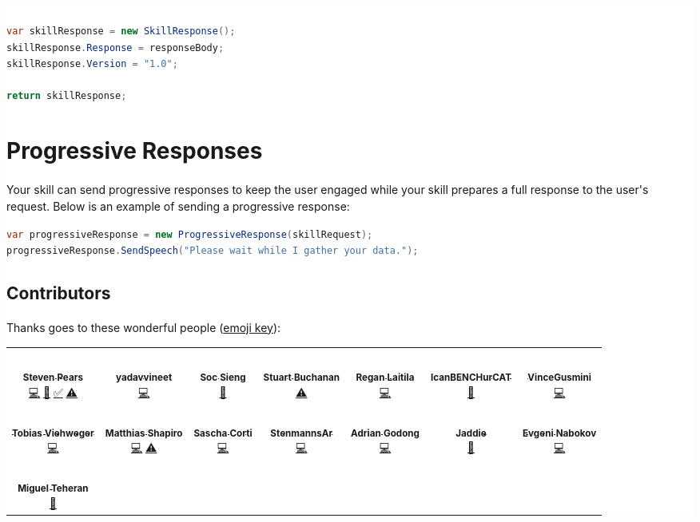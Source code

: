 ```csharp

var skillResponse = new SkillResponse();
skillResponse.Response = responseBody;
skillResponse.Version = "1.0";

return skillResponse;
```
# Progressive Responses
Your skill can send progressive responses to keep the user engaged while your skill prepares a full response to the user's request. Below is an example of sending a progressive response:
```csharp
var progressiveResponse = new ProgressiveResponse(skillRequest);
progressiveResponse.SendSpeech("Please wait while I gather your data.");
```

## Contributors

Thanks goes to these wonderful people ([emoji key](https://allcontributors.org/docs/en/emoji-key)):




<table>
  <tr>
    <td align="center"><a href="http://www.imacode.ninja"><img src="https://avatars3.githubusercontent.com/u/147125?v=4?s=100" width="100px;" alt=""/><br /><sub><b>Steven Pears</b></sub></a><br /><a href="https://github.com/timheuer/alexa-skills-dotnet/commits?author=stoiveyp" title="Code">💻</a> <a href="https://github.com/timheuer/alexa-skills-dotnet/commits?author=stoiveyp" title="Documentation">📖</a> <a href="#tutorial-stoiveyp" title="Tutorials">✅</a> <a href="https://github.com/timheuer/alexa-skills-dotnet/commits?author=stoiveyp" title="Tests">⚠️</a></td>
    <td align="center"><a href="http://vineetyadav.com"><img src="https://avatars1.githubusercontent.com/u/7949851?v=4?s=100" width="100px;" alt=""/><br /><sub><b>yadavvineet</b></sub></a><br /><a href="https://github.com/timheuer/alexa-skills-dotnet/commits?author=yadavvineet" title="Code">💻</a></td>
    <td align="center"><a href="https://www.linkedin.com/in/soc-sieng-b45a9473/"><img src="https://avatars1.githubusercontent.com/u/2647062?v=4?s=100" width="100px;" alt=""/><br /><sub><b>Soc Sieng</b></sub></a><br /><a href="https://github.com/timheuer/alexa-skills-dotnet/commits?author=socsieng" title="Documentation">📖</a></td>
    <td align="center"><a href="http://www.stuartbuchanan.co.uk"><img src="https://avatars3.githubusercontent.com/u/16162689?v=4?s=100" width="100px;" alt=""/><br /><sub><b>Stuart Buchanan</b></sub></a><br /><a href="https://github.com/timheuer/alexa-skills-dotnet/commits?author=fuzzysb" title="Tests">⚠️</a></td>
    <td align="center"><a href="https://github.com/rdlaitila"><img src="https://avatars0.githubusercontent.com/u/1124388?v=4?s=100" width="100px;" alt=""/><br /><sub><b>Regan Laitila</b></sub></a><br /><a href="https://github.com/timheuer/alexa-skills-dotnet/commits?author=rdlaitila" title="Code">💻</a></td>
    <td align="center"><a href="https://github.com/IcanBENCHurCAT"><img src="https://avatars1.githubusercontent.com/u/4152550?v=4?s=100" width="100px;" alt=""/><br /><sub><b>IcanBENCHurCAT</b></sub></a><br /><a href="https://github.com/timheuer/alexa-skills-dotnet/commits?author=IcanBENCHurCAT" title="Documentation">📖</a></td>
    <td align="center"><a href="https://www.ydeho.com/"><img src="https://avatars3.githubusercontent.com/u/29730840?v=4?s=100" width="100px;" alt=""/><br /><sub><b>VinceGusmini</b></sub></a><br /><a href="https://github.com/timheuer/alexa-skills-dotnet/commits?author=VinceGusmini" title="Code">💻</a></td>
  </tr>
  <tr>
    <td align="center"><a href="http://www.yasoon.com"><img src="https://avatars2.githubusercontent.com/u/2111803?v=4?s=100" width="100px;" alt=""/><br /><sub><b>Tobias Viehweger</b></sub></a><br /><a href="https://github.com/timheuer/alexa-skills-dotnet/commits?author=tobiasviehweger" title="Code">💻</a></td>
    <td align="center"><a href="http://matthiasshapiro.com"><img src="https://avatars3.githubusercontent.com/u/235365?v=4?s=100" width="100px;" alt=""/><br /><sub><b>Matthias Shapiro</b></sub></a><br /><a href="https://github.com/timheuer/alexa-skills-dotnet/commits?author=matthiasxc" title="Code">💻</a> <a href="https://github.com/timheuer/alexa-skills-dotnet/commits?author=matthiasxc" title="Tests">⚠️</a></td>
    <td align="center"><a href="http://techpreacher.corti.com"><img src="https://avatars1.githubusercontent.com/u/841949?v=4?s=100" width="100px;" alt=""/><br /><sub><b>Sascha Corti</b></sub></a><br /><a href="https://github.com/timheuer/alexa-skills-dotnet/commits?author=TechPreacher" title="Code">💻</a></td>
    <td align="center"><a href="https://github.com/StenmannsAr"><img src="https://avatars3.githubusercontent.com/u/27204921?v=4?s=100" width="100px;" alt=""/><br /><sub><b>StenmannsAr</b></sub></a><br /><a href="https://github.com/timheuer/alexa-skills-dotnet/commits?author=StenmannsAr" title="Code">💻</a></td>
    <td align="center"><a href="https://adriangodong.com"><img src="https://avatars3.githubusercontent.com/u/1140137?v=4?s=100" width="100px;" alt=""/><br /><sub><b>Adrian Godong</b></sub></a><br /><a href="https://github.com/timheuer/alexa-skills-dotnet/commits?author=adriangodong" title="Code">💻</a></td>
    <td align="center"><a href="http://jad.codes"><img src="https://avatars0.githubusercontent.com/u/68933?v=4?s=100" width="100px;" alt=""/><br /><sub><b>Jaddie</b></sub></a><br /><a href="https://github.com/timheuer/alexa-skills-dotnet/issues?q=author%3Ajaddie" title="Bug reports">🐛</a></td>
    <td align="center"><a href="https://github.com/evgeni-nabokov"><img src="https://avatars3.githubusercontent.com/u/3168823?v=4?s=100" width="100px;" alt=""/><br /><sub><b>Evgeni Nabokov</b></sub></a><br /><a href="https://github.com/timheuer/alexa-skills-dotnet/commits?author=evgeni-nabokov" title="Code">💻</a></td>
  </tr>
  <tr>
    <td align="center"><a href="https://dev.to/mteheran"><img src="https://avatars0.githubusercontent.com/u/3578356?v=4?s=100" width="100px;" alt=""/><br /><sub><b>Miguel Teheran</b></sub></a><br /><a href="https://github.com/timheuer/alexa-skills-dotnet/commits?author=Mteheran" title="Documentation">📖</a></td>